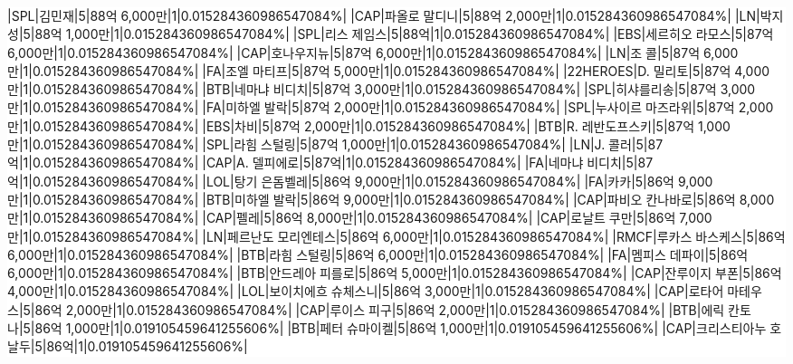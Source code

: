 |SPL|김민재|5|88억 6,000만|1|0.015284360986547084%|
|CAP|파올로 말디니|5|88억 2,000만|1|0.015284360986547084%|
|LN|박지성|5|88억 1,000만|1|0.015284360986547084%|
|SPL|리스 제임스|5|88억|1|0.015284360986547084%|
|EBS|세르히오 라모스|5|87억 6,000만|1|0.015284360986547084%|
|CAP|호나우지뉴|5|87억 6,000만|1|0.015284360986547084%|
|LN|조 콜|5|87억 6,000만|1|0.015284360986547084%|
|FA|조엘 마티프|5|87억 5,000만|1|0.015284360986547084%|
|22HEROES|D. 밀리토|5|87억 4,000만|1|0.015284360986547084%|
|BTB|네마냐 비디치|5|87억 3,000만|1|0.015284360986547084%|
|SPL|히샤를리송|5|87억 3,000만|1|0.015284360986547084%|
|FA|미하엘 발락|5|87억 2,000만|1|0.015284360986547084%|
|SPL|누사이르 마즈라위|5|87억 2,000만|1|0.015284360986547084%|
|EBS|차비|5|87억 2,000만|1|0.015284360986547084%|
|BTB|R. 레반도프스키|5|87억 1,000만|1|0.015284360986547084%|
|SPL|라힘 스털링|5|87억 1,000만|1|0.015284360986547084%|
|LN|J. 콜러|5|87억|1|0.015284360986547084%|
|CAP|A. 델피에로|5|87억|1|0.015284360986547084%|
|FA|네마냐 비디치|5|87억|1|0.015284360986547084%|
|LOL|탕기 은돔벨레|5|86억 9,000만|1|0.015284360986547084%|
|FA|카카|5|86억 9,000만|1|0.015284360986547084%|
|BTB|미하엘 발락|5|86억 9,000만|1|0.015284360986547084%|
|CAP|파비오 칸나바로|5|86억 8,000만|1|0.015284360986547084%|
|CAP|펠레|5|86억 8,000만|1|0.015284360986547084%|
|CAP|로날트 쿠만|5|86억 7,000만|1|0.015284360986547084%|
|LN|페르난도 모리엔테스|5|86억 6,000만|1|0.015284360986547084%|
|RMCF|루카스 바스케스|5|86억 6,000만|1|0.015284360986547084%|
|BTB|라힘 스털링|5|86억 6,000만|1|0.015284360986547084%|
|FA|멤피스 데파이|5|86억 6,000만|1|0.015284360986547084%|
|BTB|안드레아 피를로|5|86억 5,000만|1|0.015284360986547084%|
|CAP|잔루이지 부폰|5|86억 4,000만|1|0.015284360986547084%|
|LOL|보이치에흐 슈체스니|5|86억 3,000만|1|0.015284360986547084%|
|CAP|로타어 마테우스|5|86억 2,000만|1|0.015284360986547084%|
|CAP|루이스 피구|5|86억 2,000만|1|0.015284360986547084%|
|BTB|에릭 칸토나|5|86억 1,000만|1|0.019105459641255606%|
|BTB|페터 슈마이켈|5|86억 1,000만|1|0.019105459641255606%|
|CAP|크리스티아누 호날두|5|86억|1|0.019105459641255606%|